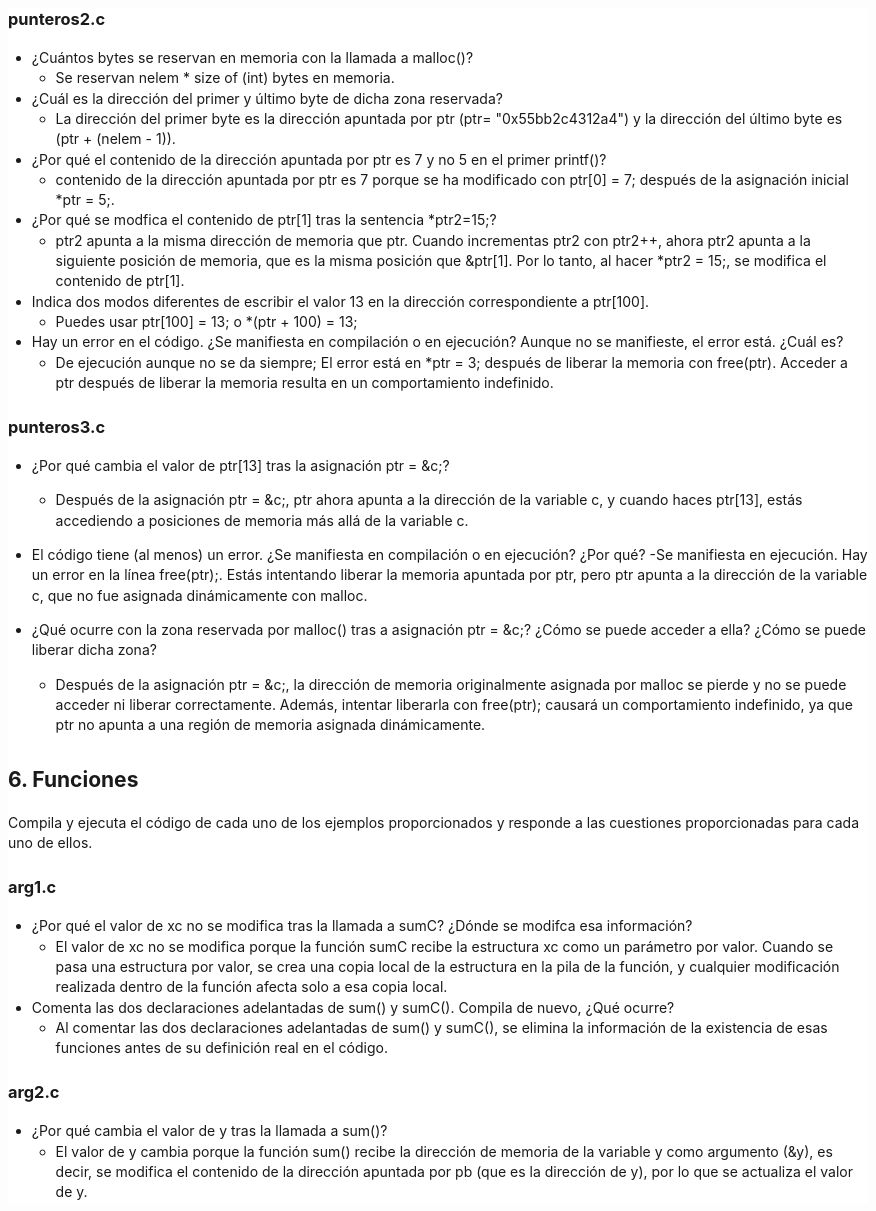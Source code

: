 ### punteros2.c
* ¿Cuántos bytes se reservan en memoria con la llamada a malloc()?
    - Se reservan nelem * size of (int) bytes en memoria.
* ¿Cuál es la dirección del primer y último byte de dicha zona reservada?
    - La dirección del primer byte es la dirección apuntada por ptr (ptr= "0x55bb2c4312a4") y la dirección del último byte es (ptr + (nelem - 1)).
* ¿Por qué el contenido de la dirección apuntada por ptr es 7 y no 5 en el primer printf()?
    -  contenido de la dirección apuntada por ptr es 7 porque se ha modificado con ptr[0] = 7; después de la asignación inicial *ptr = 5;.
* ¿Por qué se modfica el contenido de ptr[1] tras la sentencia *ptr2=15;?
    - ptr2 apunta a la misma dirección de memoria que ptr. Cuando incrementas ptr2 con ptr2++, ahora ptr2 apunta a la siguiente posición de memoria, que es la misma posición que &ptr[1]. Por lo tanto, al hacer *ptr2 = 15;, se modifica el contenido de ptr[1].
* Indica dos modos diferentes de escribir el valor 13 en la dirección correspondiente a ptr[100].
    - Puedes usar ptr[100] = 13; o *(ptr + 100) = 13; 
* Hay un error en el código. ¿Se manifiesta en compilación o en ejecución? Aunque no se manifieste, el error está. ¿Cuál es?
    - De ejecución aunque no se da siempre; El error está en *ptr = 3; después de liberar la memoria con free(ptr). Acceder a ptr después de liberar la memoria resulta en un comportamiento indefinido.
### punteros3.c
* ¿Por qué cambia el valor de ptr[13] tras la asignación ptr = &c;?
    - Después de la asignación ptr = &c;, ptr ahora apunta a la dirección de la variable c, y cuando haces ptr[13], estás accediendo a posiciones de memoria más allá de la variable c.

* El código tiene (al menos) un error. ¿Se manifiesta en compilación o en ejecución? ¿Por qué?
    -Se manifiesta en ejecución. Hay un error en la línea free(ptr);. Estás intentando liberar la memoria apuntada por ptr, pero ptr apunta a la dirección de la variable c, que no fue asignada dinámicamente con malloc. 
* ¿Qué ocurre con la zona reservada por malloc() tras a asignación ptr = &c;? ¿Cómo se puede acceder a ella? ¿Cómo se puede liberar dicha zona?
    - Después de la asignación ptr = &c;, la dirección de memoria originalmente asignada por malloc se pierde y no se puede acceder ni liberar correctamente. Además, intentar liberarla con free(ptr); causará un comportamiento indefinido, ya que ptr no apunta a una región de memoria asignada dinámicamente.
## 6. Funciones
Compila y ejecuta el código de cada uno de los ejemplos proporcionados y responde a las cuestiones proporcionadas para cada uno de ellos.

### arg1.c
* ¿Por qué el valor de xc no se modifica tras la llamada a sumC? ¿Dónde se modifca esa información?
    - El valor de xc no se modifica porque la función sumC recibe la estructura xc como un parámetro por valor. Cuando se pasa una estructura por valor, se crea una copia local de la estructura en la pila de la función, y cualquier modificación realizada dentro de la función afecta solo a esa copia local.
* Comenta las dos declaraciones adelantadas de sum() y sumC(). Compila de nuevo, ¿Qué ocurre?
    - Al comentar las dos declaraciones adelantadas de sum() y sumC(), se elimina la información de la existencia de esas funciones antes de su definición real en el código.
### arg2.c
* ¿Por qué cambia el valor de y tras la llamada a sum()?
    - El valor de y cambia porque la función sum() recibe la dirección de memoria de la variable y como argumento (&y), es decir, se modifica el contenido de la dirección apuntada por pb (que es la dirección de y), por lo que se actualiza el valor de y.
